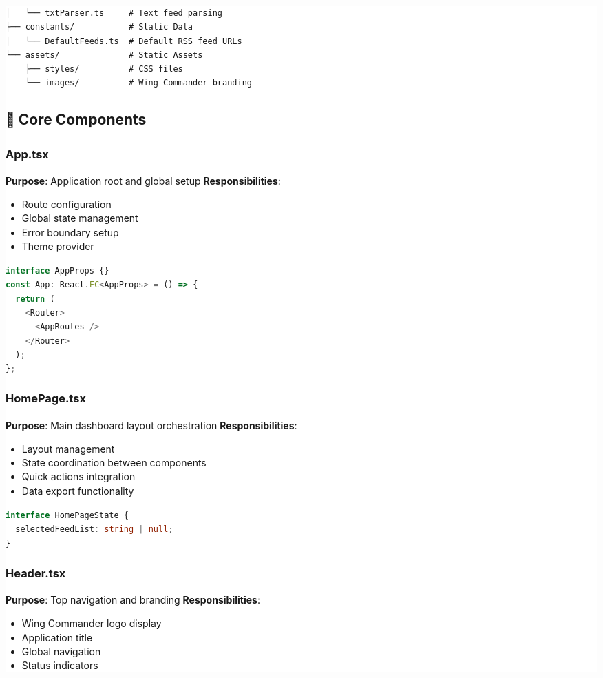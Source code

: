 ```
│   └── txtParser.ts     # Text feed parsing
├── constants/           # Static Data
│   └── DefaultFeeds.ts  # Default RSS feed URLs
└── assets/              # Static Assets
    ├── styles/          # CSS files
    └── images/          # Wing Commander branding
```

## 🎯 **Core Components**

### **App.tsx**
**Purpose**: Application root and global setup
**Responsibilities**:
- Route configuration
- Global state management
- Error boundary setup
- Theme provider

```typescript
interface AppProps {}
const App: React.FC<AppProps> = () => {
  return (
    <Router>
      <AppRoutes />
    </Router>
  );
};
```

### **HomePage.tsx**
**Purpose**: Main dashboard layout orchestration
**Responsibilities**:
- Layout management
- State coordination between components
- Quick actions integration
- Data export functionality

```typescript
interface HomePageState {
  selectedFeedList: string | null;
}
```

### **Header.tsx**
**Purpose**: Top navigation and branding
**Responsibilities**:
- Wing Commander logo display
- Application title
- Global navigation
- Status indicators
